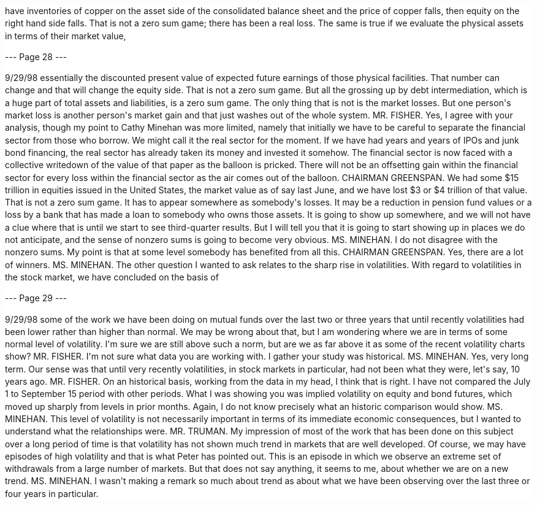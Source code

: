 have inventories of copper on the asset side of the consolidated balance sheet and the price of
copper falls, then equity on the right hand side falls. That is not a zero sum game; there has been
a real loss. The same is true if we evaluate the physical assets in terms of their market value,

--- Page 28 ---

9/29/98
essentially the discounted present value of expected future earnings of those physical facilities.
That number can change and that will change the equity side. That is not a zero sum game. But
all the grossing up by debt intermediation, which is a huge part of total assets and liabilities, is a
zero sum game. The only thing that is not is the market losses. But one person's market loss is
another person's market gain and that just washes out of the whole system.
MR. FISHER. Yes, I agree with your analysis, though my point to Cathy Minehan
was more limited, namely that initially we have to be careful to separate the financial sector from
those who borrow. We might call it the real sector for the moment. If we have had years and
years of IPOs and junk bond financing, the real sector has already taken its money and invested it
somehow. The financial sector is now faced with a collective writedown of the value of that
paper as the balloon is pricked. There will not be an offsetting gain within the financial sector
for every loss within the financial sector as the air comes out of the balloon.
CHAIRMAN GREENSPAN. We had some $15 trillion in equities issued in the
United States, the market value as of say last June, and we have lost $3 or $4 trillion of that
value. That is not a zero sum game. It has to appear somewhere as somebody's losses. It may
be a reduction in pension fund values or a loss by a bank that has made a loan to somebody who
owns those assets. It is going to show up somewhere, and we will not have a clue where that is
until we start to see third-quarter results. But I will tell you that it is going to start showing up in
places we do not anticipate, and the sense of nonzero sums is going to become very obvious.
MS. MINEHAN. I do not disagree with the nonzero sums. My point is that at some
level somebody has benefited from all this.
CHAIRMAN GREENSPAN. Yes, there are a lot of winners.
MS. MINEHAN. The other question I wanted to ask relates to the sharp rise in
volatilities. With regard to volatilities in the stock market, we have concluded on the basis of

--- Page 29 ---

9/29/98
some of the work we have been doing on mutual funds over the last two or three years that until
recently volatilities had been lower rather than higher than normal. We may be wrong about
that, but I am wondering where we are in terms of some normal level of volatility. I'm sure we
are still above such a norm, but are we as far above it as some of the recent volatility charts
show?
MR. FISHER. I'm not sure what data you are working with. I gather your study was
historical.
MS. MINEHAN. Yes, very long term. Our sense was that until very recently
volatilities, in stock markets in particular, had not been what they were, let's say, 10 years ago.
MR. FISHER. On an historical basis, working from the data in my head, I think that
is right. I have not compared the July 1 to September 15 period with other periods. What I was
showing you was implied volatility on equity and bond futures, which moved up sharply from
levels in prior months. Again, I do not know precisely what an historic comparison would show.
MS. MINEHAN. This level of volatility is not necessarily important in terms of its
immediate economic consequences, but I wanted to understand what the relationships were.
MR. TRUMAN. My impression of most of the work that has been done on this
subject over a long period of time is that volatility has not shown much trend in markets that are
well developed. Of course, we may have episodes of high volatility and that is what Peter has
pointed out. This is an episode in which we observe an extreme set of withdrawals from a large
number of markets. But that does not say anything, it seems to me, about whether we are on a
new trend.
MS. MINEHAN. I wasn't making a remark so much about trend as about what we
have been observing over the last three or four years in particular.
